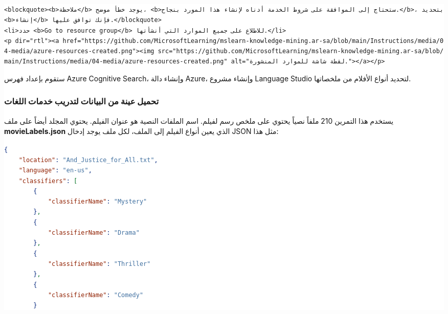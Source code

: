     <blockquote><b>ملاحظة</b> يوجد خطأ موضح، <b>ستحتاج إلى الموافقة على شروط الخدمة أدناه لإنشاء هذا المورد بنجاح.</b>، بتحديد <b>إنشاء</b> فإنك توافق عليها.</blockquote>
    <li>حدد <b>Go to resource group</b> للاطلاع على جميع الموارد التي أنشأتها.</li>
    <p dir="rtl"><a href="https://github.com/MicrosoftLearning/mslearn-knowledge-mining.ar-sa/blob/main/Instructions/media/04-media/azure-resources-created.png"><img src="https://github.com/MicrosoftLearning/mslearn-knowledge-mining.ar-sa/blob/main/Instructions/media/04-media/azure-resources-created.png" alt="لقطة شاشة للموارد المنشورة."></a></p>
</ol>


ستقوم بإعداد فهرس Azure Cognitive Search، وإنشاء دالة Azure، وإنشاء مشروع Language Studio لتحديد أنواع الأفلام من ملخصاتها.

### تحميل عينة من البيانات لتدريب خدمات اللغات

يستخدم هذا التمرين 210 ملفاً نصياً يحتوي على ملخص رسم لفيلم. اسم الملفات النصية هو عنوان الفيلم. يحتوي المجلد أيضاً على ملف <b>movieLabels.json</b> الذي يعين أنواع الفيلم إلى الملف، لكل ملف يوجد إدخال JSON مثل هذا:

```json
{
    "location": "And_Justice_for_All.txt",
    "language": "en-us",
    "classifiers": [
        {
            "classifierName": "Mystery"
        },
        {
            "classifierName": "Drama"
        },
        {
            "classifierName": "Thriller"
        },
        {
            "classifierName": "Comedy"
        }
```